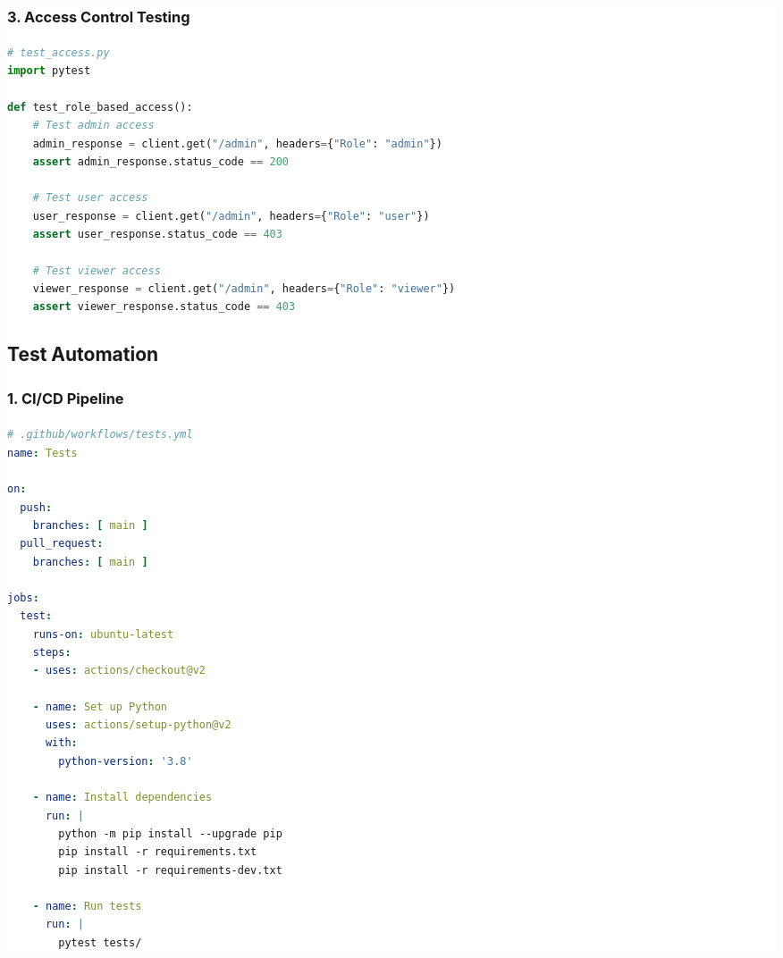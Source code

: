 ### 3. Access Control Testing

```python
# test_access.py
import pytest

def test_role_based_access():
    # Test admin access
    admin_response = client.get("/admin", headers={"Role": "admin"})
    assert admin_response.status_code == 200
    
    # Test user access
    user_response = client.get("/admin", headers={"Role": "user"})
    assert user_response.status_code == 403
    
    # Test viewer access
    viewer_response = client.get("/admin", headers={"Role": "viewer"})
    assert viewer_response.status_code == 403
```

## Test Automation

### 1. CI/CD Pipeline

```yaml
# .github/workflows/tests.yml
name: Tests

on:
  push:
    branches: [ main ]
  pull_request:
    branches: [ main ]

jobs:
  test:
    runs-on: ubuntu-latest
    steps:
    - uses: actions/checkout@v2
    
    - name: Set up Python
      uses: actions/setup-python@v2
      with:
        python-version: '3.8'
    
    - name: Install dependencies
      run: |
        python -m pip install --upgrade pip
        pip install -r requirements.txt
        pip install -r requirements-dev.txt
    
    - name: Run tests
      run: |
        pytest tests/
```
